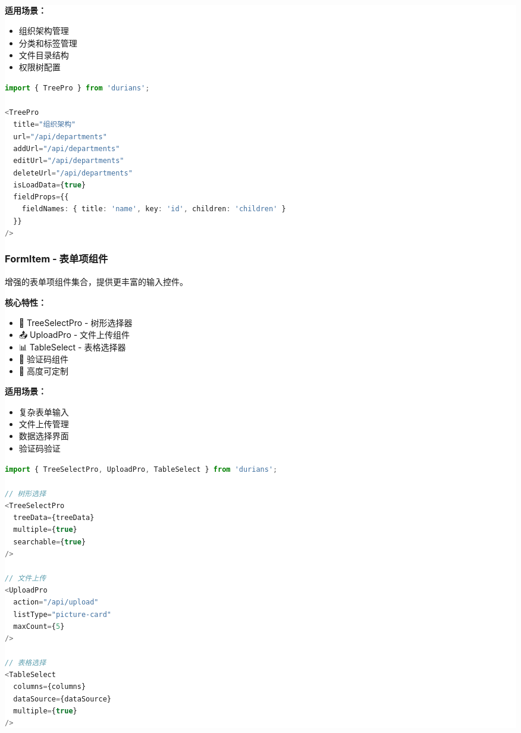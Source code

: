 **适用场景：**
- 组织架构管理
- 分类和标签管理
- 文件目录结构
- 权限树配置

```typescript
import { TreePro } from 'durians';

<TreePro
  title="组织架构"
  url="/api/departments"
  addUrl="/api/departments"
  editUrl="/api/departments"
  deleteUrl="/api/departments"
  isLoadData={true}
  fieldProps={{
    fieldNames: { title: 'name', key: 'id', children: 'children' }
  }}
/>
```

### FormItem - 表单项组件
增强的表单项组件集合，提供更丰富的输入控件。

**核心特性：**
- 🌳 TreeSelectPro - 树形选择器
- 📤 UploadPro - 文件上传组件
- 📊 TableSelect - 表格选择器
- 🔐 验证码组件
- 🎨 高度可定制

**适用场景：**
- 复杂表单输入
- 文件上传管理
- 数据选择界面
- 验证码验证

```typescript
import { TreeSelectPro, UploadPro, TableSelect } from 'durians';

// 树形选择
<TreeSelectPro
  treeData={treeData}
  multiple={true}
  searchable={true}
/>

// 文件上传
<UploadPro
  action="/api/upload"
  listType="picture-card"
  maxCount={5}
/>

// 表格选择
<TableSelect
  columns={columns}
  dataSource={dataSource}
  multiple={true}
/>
```

